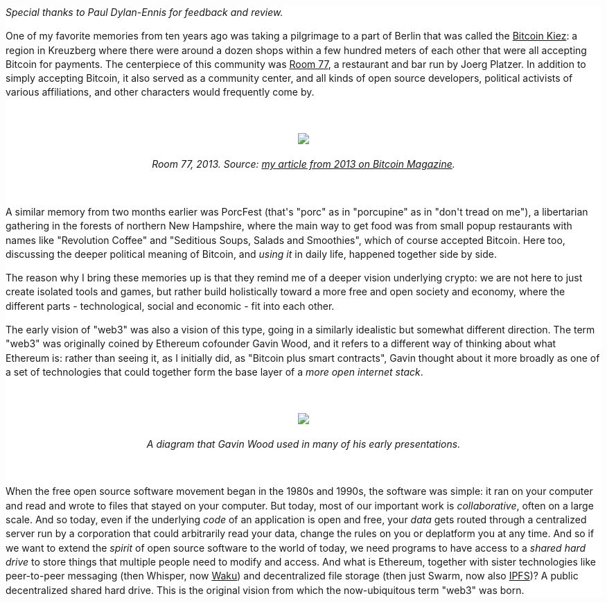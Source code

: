 [category]: <> (General,Blockchains)
[date]: <> (2023/12/28)
[title]: <> (Make Ethereum Cypherpunk Again)
[pandoc]: <> (--mathjax)

_Special thanks to Paul Dylan-Ennis for feedback and review._

One of my favorite memories from ten years ago was taking a pilgrimage to a part of Berlin that was called the [Bitcoin Kiez](https://www.youtube.com/watch?v=Yj87B17TERc): a region in Kreuzberg where there were around a dozen shops within a few hundred meters of each other that were all accepting Bitcoin for payments. The centerpiece of this community was [Room 77](http://web.archive.org/web/20130820132935/http://www.room77.de/), a restaurant and bar run by Joerg Platzer. In addition to simply accepting Bitcoin, it also served as a community center, and all kinds of open source developers, political activists of various affiliations, and other characters would frequently come by.

<center><br>

![](../../../../images/cypherpunk/room77.png)

_Room 77, 2013. Source: [my article from 2013 on Bitcoin Magazine](https://bitcoinmagazine.com/culture/bitcoin-group-therapy-in-berlin-tomorrow-1375454827)._

</center><br>

A similar memory from two months earlier was PorcFest (that's "porc" as in "porcupine" as in "don't tread on me"), a libertarian gathering in the forests of northern New Hampshire, where the main way to get food was from small popup restaurants with names like "Revolution Coffee" and "Seditious Soups, Salads and Smoothies", which of course accepted Bitcoin. Here too, discussing the deeper political meaning of Bitcoin, and _using it_ in daily life, happened together side by side.

The reason why I bring these memories up is that they remind me of a deeper vision underlying crypto: we are not here to just create isolated tools and games, but rather build holistically toward a more free and open society and economy, where the different parts - technological, social and economic - fit into each other.

The early vision of "web3" was also a vision of this type, going in a similarly idealistic but somewhat different direction. The term "web3" was originally coined by Ethereum cofounder Gavin Wood, and it refers to a different way of thinking about what Ethereum is: rather than seeing it, as I initially did, as "Bitcoin plus smart contracts", Gavin thought about it more broadly as one of a set of technologies that could together form the base layer of a _more open internet stack_.

<center><br>

![](../../../../images/cypherpunk/woodweb3.png)
    
_A diagram that Gavin Wood used in many of his early presentations._
    
</center><br>

When the free open source software movement began in the 1980s and 1990s, the software was simple: it ran on your computer and read and wrote to files that stayed on your computer. But today, most of our important work is _collaborative_, often on a large scale. And so today, even if the underlying _code_ of an application is open and free, your _data_ gets routed through a centralized server run by a corporation that could arbitrarily read your data, change the rules on you or deplatform you at any time. And so if we want to extend the _spirit_ of open source software to the world of today, we need programs to have access to a _shared hard drive_ to store things that multiple people need to modify and access. And what is Ethereum, together with sister technologies like peer-to-peer messaging (then Whisper, now [Waku](https://waku.org/)) and decentralized file storage (then just Swarm, now also [IPFS](https://ipfs.tech/))? A public decentralized shared hard drive. This is the original vision from which the now-ubiquitous term "web3" was born.
